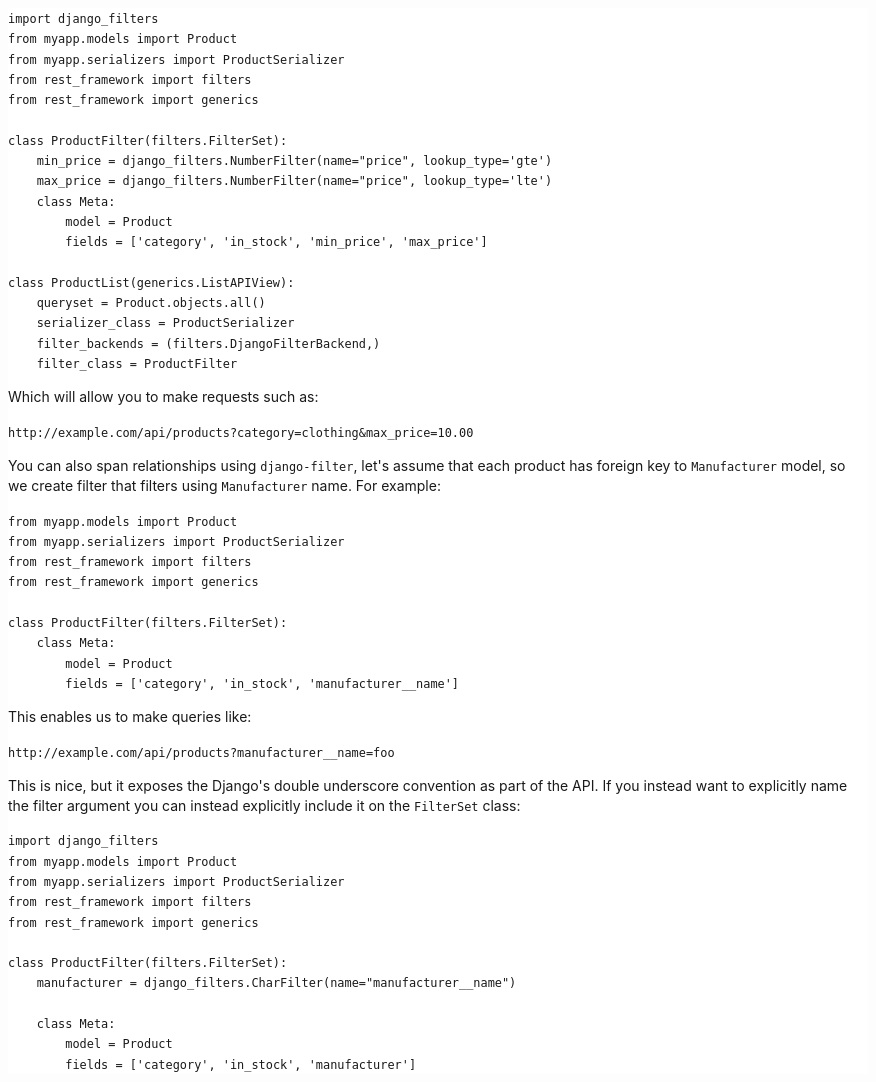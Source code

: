     import django_filters
    from myapp.models import Product
    from myapp.serializers import ProductSerializer
    from rest_framework import filters
    from rest_framework import generics

    class ProductFilter(filters.FilterSet):
        min_price = django_filters.NumberFilter(name="price", lookup_type='gte')
        max_price = django_filters.NumberFilter(name="price", lookup_type='lte')
        class Meta:
            model = Product
            fields = ['category', 'in_stock', 'min_price', 'max_price']

    class ProductList(generics.ListAPIView):
        queryset = Product.objects.all()
        serializer_class = ProductSerializer
        filter_backends = (filters.DjangoFilterBackend,)
        filter_class = ProductFilter


Which will allow you to make requests such as:

    http://example.com/api/products?category=clothing&max_price=10.00

You can also span relationships using `django-filter`, let's assume that each
product has foreign key to `Manufacturer` model, so we create filter that
filters using `Manufacturer` name. For example:

    from myapp.models import Product
    from myapp.serializers import ProductSerializer
    from rest_framework import filters
    from rest_framework import generics

    class ProductFilter(filters.FilterSet):
        class Meta:
            model = Product
            fields = ['category', 'in_stock', 'manufacturer__name']

This enables us to make queries like:

    http://example.com/api/products?manufacturer__name=foo

This is nice, but it exposes the Django's double underscore convention as part of the API.  If you instead want to explicitly name the filter argument you can instead explicitly include it on the `FilterSet` class:

    import django_filters
    from myapp.models import Product
    from myapp.serializers import ProductSerializer
    from rest_framework import filters
    from rest_framework import generics

    class ProductFilter(filters.FilterSet):
        manufacturer = django_filters.CharFilter(name="manufacturer__name")

        class Meta:
            model = Product
            fields = ['category', 'in_stock', 'manufacturer']


[cite]: https://docs.djangoproject.com/en/dev/topics/db/queries/#retrieving-specific-objects-with-filters
[django-filter]: https://github.com/alex/django-filter
[django-filter-docs]: https://django-filter.readthedocs.io/en/latest/index.html
[guardian]: https://django-guardian.readthedocs.io/
[view-permissions]: https://django-guardian.readthedocs.io/en/latest/userguide/assign.html
[view-permissions-blogpost]: http://blog.nyaruka.com/adding-a-view-permission-to-django-models
[nullbooleanselect]: https://github.com/django/django/blob/master/django/forms/widgets.py
[search-django-admin]: https://docs.djangoproject.com/en/dev/ref/contrib/admin/#django.contrib.admin.ModelAdmin.search_fields
[django-rest-framework-filters]: https://github.com/philipn/django-rest-framework-filters
[django-rest-framework-word-search-filter]: https://github.com/trollknurr/django-rest-framework-word-search-filter
[django-url-filter]: https://github.com/miki725/django-url-filter